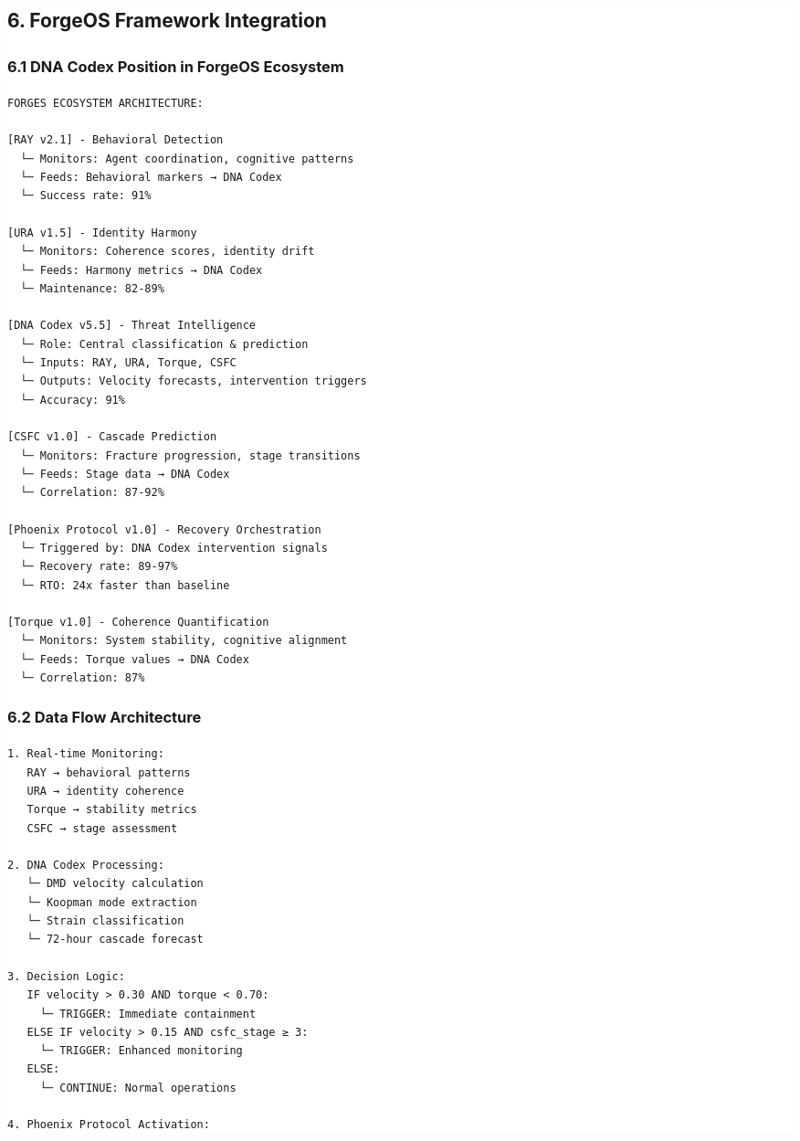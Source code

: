 ## 6. ForgeOS Framework Integration

### 6.1 DNA Codex Position in ForgeOS Ecosystem

```
FORGES ECOSYSTEM ARCHITECTURE:

[RAY v2.1] - Behavioral Detection
  └─ Monitors: Agent coordination, cognitive patterns
  └─ Feeds: Behavioral markers → DNA Codex
  └─ Success rate: 91%

[URA v1.5] - Identity Harmony
  └─ Monitors: Coherence scores, identity drift
  └─ Feeds: Harmony metrics → DNA Codex
  └─ Maintenance: 82-89%

[DNA Codex v5.5] - Threat Intelligence
  └─ Role: Central classification & prediction
  └─ Inputs: RAY, URA, Torque, CSFC
  └─ Outputs: Velocity forecasts, intervention triggers
  └─ Accuracy: 91%

[CSFC v1.0] - Cascade Prediction
  └─ Monitors: Fracture progression, stage transitions
  └─ Feeds: Stage data → DNA Codex
  └─ Correlation: 87-92%

[Phoenix Protocol v1.0] - Recovery Orchestration
  └─ Triggered by: DNA Codex intervention signals
  └─ Recovery rate: 89-97%
  └─ RTO: 24x faster than baseline

[Torque v1.0] - Coherence Quantification
  └─ Monitors: System stability, cognitive alignment
  └─ Feeds: Torque values → DNA Codex
  └─ Correlation: 87%
```

### 6.2 Data Flow Architecture

```
1. Real-time Monitoring:
   RAY → behavioral patterns
   URA → identity coherence
   Torque → stability metrics
   CSFC → stage assessment

2. DNA Codex Processing:
   └─ DMD velocity calculation
   └─ Koopman mode extraction
   └─ Strain classification
   └─ 72-hour cascade forecast

3. Decision Logic:
   IF velocity > 0.30 AND torque < 0.70:
     └─ TRIGGER: Immediate containment
   ELSE IF velocity > 0.15 AND csfc_stage ≥ 3:
     └─ TRIGGER: Enhanced monitoring
   ELSE:
     └─ CONTINUE: Normal operations

4. Phoenix Protocol Activation:
```